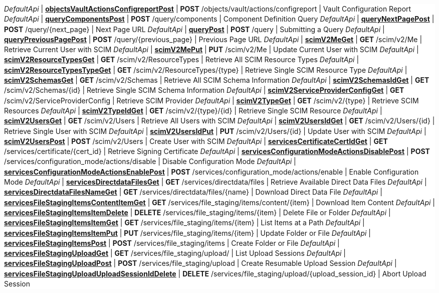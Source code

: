 *DefaultApi* | [**objectsVaultActionsConfigreportPost**](docs/DefaultApi.md#objectsVaultActionsConfigreportPost) | **POST** /objects/vault/actions/configreport | Vault Configuration Report
*DefaultApi* | [**queryComponentsPost**](docs/DefaultApi.md#queryComponentsPost) | **POST** /query/components | Component Definition Query
*DefaultApi* | [**queryNextPagePost**](docs/DefaultApi.md#queryNextPagePost) | **POST** /query/{next_page} | Next Page URL
*DefaultApi* | [**queryPost**](docs/DefaultApi.md#queryPost) | **POST** /query | Submitting a Query
*DefaultApi* | [**queryPreviousPagePost**](docs/DefaultApi.md#queryPreviousPagePost) | **POST** /query/{previous_page} | Previous Page URL
*DefaultApi* | [**scimV2MeGet**](docs/DefaultApi.md#scimV2MeGet) | **GET** /scim/v2/Me | Retrieve Current User with SCIM
*DefaultApi* | [**scimV2MePut**](docs/DefaultApi.md#scimV2MePut) | **PUT** /scim/v2/Me | Update Current User with SCIM
*DefaultApi* | [**scimV2ResourceTypesGet**](docs/DefaultApi.md#scimV2ResourceTypesGet) | **GET** /scim/v2/ResourceTypes | Retrieve All SCIM Resource Types
*DefaultApi* | [**scimV2ResourceTypesTypeGet**](docs/DefaultApi.md#scimV2ResourceTypesTypeGet) | **GET** /scim/v2/ResourceTypes/{type} | Retrieve Single SCIM Resource Type
*DefaultApi* | [**scimV2SchemasGet**](docs/DefaultApi.md#scimV2SchemasGet) | **GET** /scim/v2/Schemas | Retrieve All SCIM Schema Information
*DefaultApi* | [**scimV2SchemasIdGet**](docs/DefaultApi.md#scimV2SchemasIdGet) | **GET** /scim/v2/Schemas/{id} | Retrieve Single SCIM Schema Information
*DefaultApi* | [**scimV2ServiceProviderConfigGet**](docs/DefaultApi.md#scimV2ServiceProviderConfigGet) | **GET** /scim/v2/ServiceProviderConfig | Retrieve SCIM Provider
*DefaultApi* | [**scimV2TypeGet**](docs/DefaultApi.md#scimV2TypeGet) | **GET** /scim/v2/{type} | Retrieve SCIM Resources
*DefaultApi* | [**scimV2TypeIdGet**](docs/DefaultApi.md#scimV2TypeIdGet) | **GET** /scim/v2/{type}/{id} | Retrieve Single SCIM Resource
*DefaultApi* | [**scimV2UsersGet**](docs/DefaultApi.md#scimV2UsersGet) | **GET** /scim/v2/Users | Retrieve All Users with SCIM
*DefaultApi* | [**scimV2UsersIdGet**](docs/DefaultApi.md#scimV2UsersIdGet) | **GET** /scim/v2/Users/{id} | Retrieve Single User with SCIM
*DefaultApi* | [**scimV2UsersIdPut**](docs/DefaultApi.md#scimV2UsersIdPut) | **PUT** /scim/v2/Users/{id} | Update User with SCIM
*DefaultApi* | [**scimV2UsersPost**](docs/DefaultApi.md#scimV2UsersPost) | **POST** /scim/v2/Users | Create User with SCIM
*DefaultApi* | [**servicesCertificateCertIdGet**](docs/DefaultApi.md#servicesCertificateCertIdGet) | **GET** /services/certificate/{cert_id} | Retrieve Signing Certificate
*DefaultApi* | [**servicesConfigurationModeActionsDisablePost**](docs/DefaultApi.md#servicesConfigurationModeActionsDisablePost) | **POST** /services/configuration_mode/actions/disable | Disable Configuration Mode
*DefaultApi* | [**servicesConfigurationModeActionsEnablePost**](docs/DefaultApi.md#servicesConfigurationModeActionsEnablePost) | **POST** /services/configuration_mode/actions/enable | Enable Configuration Mode
*DefaultApi* | [**servicesDirectdataFilesGet**](docs/DefaultApi.md#servicesDirectdataFilesGet) | **GET** /services/directdata/files | Retrieve Available Direct Data Files
*DefaultApi* | [**servicesDirectdataFilesNameGet**](docs/DefaultApi.md#servicesDirectdataFilesNameGet) | **GET** /services/directdata/files/{name} | Download Direct Data File
*DefaultApi* | [**servicesFileStagingItemsContentItemGet**](docs/DefaultApi.md#servicesFileStagingItemsContentItemGet) | **GET** /services/file_staging/items/content/{item} | Download Item Content
*DefaultApi* | [**servicesFileStagingItemsItemDelete**](docs/DefaultApi.md#servicesFileStagingItemsItemDelete) | **DELETE** /services/file_staging/items/{item} | Delete File or Folder
*DefaultApi* | [**servicesFileStagingItemsItemGet**](docs/DefaultApi.md#servicesFileStagingItemsItemGet) | **GET** /services/file_staging/items/{item} | List Items at a Path
*DefaultApi* | [**servicesFileStagingItemsItemPut**](docs/DefaultApi.md#servicesFileStagingItemsItemPut) | **PUT** /services/file_staging/items/{item} | Update Folder or File
*DefaultApi* | [**servicesFileStagingItemsPost**](docs/DefaultApi.md#servicesFileStagingItemsPost) | **POST** /services/file_staging/items | Create Folder or File
*DefaultApi* | [**servicesFileStagingUploadGet**](docs/DefaultApi.md#servicesFileStagingUploadGet) | **GET** /services/file_staging/upload/ | List Upload Sessions
*DefaultApi* | [**servicesFileStagingUploadPost**](docs/DefaultApi.md#servicesFileStagingUploadPost) | **POST** /services/file_staging/upload | Create Resumable Upload Session
*DefaultApi* | [**servicesFileStagingUploadUploadSessionIdDelete**](docs/DefaultApi.md#servicesFileStagingUploadUploadSessionIdDelete) | **DELETE** /services/file_staging/upload/{upload_session_id} | Abort Upload Session